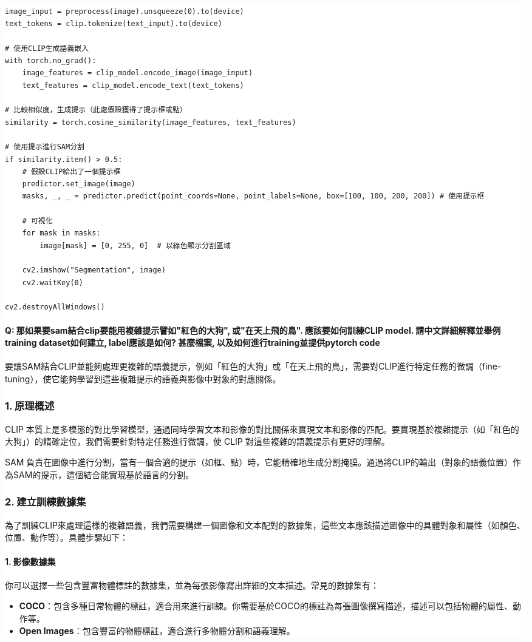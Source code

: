 ```
image_input = preprocess(image).unsqueeze(0).to(device)
text_tokens = clip.tokenize(text_input).to(device)

# 使用CLIP生成語義嵌入
with torch.no_grad():
    image_features = clip_model.encode_image(image_input)
    text_features = clip_model.encode_text(text_tokens)

# 比較相似度，生成提示（此處假設獲得了提示框或點）
similarity = torch.cosine_similarity(image_features, text_features)

# 使用提示進行SAM分割
if similarity.item() > 0.5:
    # 假設CLIP給出了一個提示框
    predictor.set_image(image)
    masks, _, _ = predictor.predict(point_coords=None, point_labels=None, box=[100, 100, 200, 200]) # 使用提示框

    # 可視化
    for mask in masks:
        image[mask] = [0, 255, 0]  # 以綠色顯示分割區域

    cv2.imshow("Segmentation", image)
    cv2.waitKey(0)

cv2.destroyAllWindows()

```

#### Q: 那如果要sam結合clip要能用複雜提示譬如"紅色的大狗", 或"在天上飛的鳥". 應該要如何訓練CLIP model. 請中文詳細解釋並舉例training dataset如何建立, label應該是如何? 甚麼檔案, 以及如何進行training並提供pytorch code

要讓SAM結合CLIP並能夠處理更複雜的語義提示，例如「紅色的大狗」或「在天上飛的鳥」，需要對CLIP進行特定任務的微調（fine-tuning），使它能夠學習到這些複雜提示的語義與影像中對象的對應關係。

### 1. 原理概述

CLIP 本質上是多模態的對比學習模型，通過同時學習文本和影像的對比關係來實現文本和影像的匹配。要實現基於複雜提示（如「紅色的大狗」）的精確定位，我們需要針對特定任務進行微調，使 CLIP 對這些複雜的語義提示有更好的理解。

SAM 負責在圖像中進行分割，當有一個合適的提示（如框、點）時，它能精確地生成分割掩膜。通過將CLIP的輸出（對象的語義位置）作為SAM的提示，這個結合能實現基於語言的分割。

### 2. 建立訓練數據集

為了訓練CLIP來處理這樣的複雜語義，我們需要構建一個圖像和文本配對的數據集，這些文本應該描述圖像中的具體對象和屬性（如顏色、位置、動作等）。具體步驟如下：

#### 1. 影像數據集

你可以選擇一些包含豐富物體標註的數據集，並為每張影像寫出詳細的文本描述。常見的數據集有：

- **COCO**：包含多種日常物體的標註，適合用來進行訓練。你需要基於COCO的標註為每張圖像撰寫描述，描述可以包括物體的屬性、動作等。
- **Open Images**：包含豐富的物體標註，適合進行多物體分割和語義理解。
